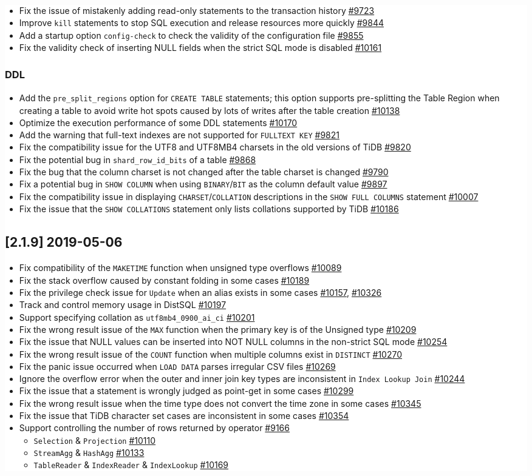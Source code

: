 * Fix the issue of mistakenly adding read-only statements to the transaction history [#9723](https://github.com/daiguadaidai/tidb/pull/9723)
* Improve `kill` statements to stop SQL execution  and release resources more quickly [#9844](https://github.com/daiguadaidai/tidb/pull/9844)
* Add a startup option `config-check` to check the validity of the configuration file [#9855](https://github.com/daiguadaidai/tidb/pull/9855)
* Fix the validity check of inserting NULL fields when the strict SQL mode is disabled [#10161](https://github.com/daiguadaidai/tidb/pull/10161)
### DDL
* Add the `pre_split_regions` option for `CREATE TABLE` statements; this option supports pre-splitting the Table Region when creating a table to avoid write hot spots caused by lots of writes after the table creation [#10138](https://github.com/daiguadaidai/tidb/pull/10138)
* Optimize the execution performance of some DDL statements [#10170](https://github.com/daiguadaidai/tidb/pull/10170)
* Add the warning that full-text indexes are not supported for `FULLTEXT KEY` [#9821](https://github.com/daiguadaidai/tidb/pull/9821)
* Fix the compatibility issue for the UTF8 and UTF8MB4 charsets in the old versions of TiDB [#9820](https://github.com/daiguadaidai/tidb/pull/9820)
* Fix the potential bug in `shard_row_id_bits` of a table [#9868](https://github.com/daiguadaidai/tidb/pull/9868)
* Fix the bug that the column charset is not changed after the table charset is changed [#9790](https://github.com/daiguadaidai/tidb/pull/9790)
* Fix a potential bug in `SHOW COLUMN` when using `BINARY`/`BIT` as the column default value [#9897](https://github.com/daiguadaidai/tidb/pull/9897)
* Fix the compatibility issue in displaying `CHARSET`/`COLLATION` descriptions in the `SHOW FULL COLUMNS` statement [#10007](https://github.com/daiguadaidai/tidb/pull/10007)
* Fix the issue that the `SHOW COLLATIONS` statement only lists collations supported by TiDB [#10186](https://github.com/daiguadaidai/tidb/pull/10186)

## [2.1.9] 2019-05-06
* Fix compatibility of the `MAKETIME` function when unsigned type overflows [#10089](https://github.com/daiguadaidai/tidb/pull/10089)
* Fix the stack overflow caused by constant folding in some cases [#10189](https://github.com/daiguadaidai/tidb/pull/10189)
* Fix the privilege check issue for `Update` when an alias exists in some cases [#10157](https://github.com/daiguadaidai/tidb/pull/10157), [#10326](https://github.com/daiguadaidai/tidb/pull/10326)
* Track and control memory usage in DistSQL [#10197](https://github.com/daiguadaidai/tidb/pull/10197)
* Support specifying collation as `utf8mb4_0900_ai_ci` [#10201](https://github.com/daiguadaidai/tidb/pull/10201)
* Fix the wrong result issue of the `MAX` function when the primary key is of the Unsigned type [#10209](https://github.com/daiguadaidai/tidb/pull/10209)
* Fix the issue that NULL values can be inserted into NOT NULL columns in the non-strict SQL mode [#10254](https://github.com/daiguadaidai/tidb/pull/10254)
* Fix the wrong result issue of the `COUNT` function when multiple columns exist in `DISTINCT` [#10270](https://github.com/daiguadaidai/tidb/pull/10270)
* Fix the panic issue occurred when `LOAD DATA` parses irregular CSV files [#10269](https://github.com/daiguadaidai/tidb/pull/10269)
* Ignore the overflow error when the outer and inner join key types are inconsistent in `Index Lookup Join` [#10244](https://github.com/daiguadaidai/tidb/pull/10244)
* Fix the issue that a statement is wrongly judged as point-get in some cases [#10299](https://github.com/daiguadaidai/tidb/pull/10299)
* Fix the wrong result issue when the time type does not convert the time zone in some cases [#10345](https://github.com/daiguadaidai/tidb/pull/10345)
* Fix the issue that TiDB character set cases are inconsistent in some cases [#10354](https://github.com/daiguadaidai/tidb/pull/10354)
* Support controlling the number of rows returned by operator [#9166](https://github.com/daiguadaidai/tidb/issues/9166)
    - `Selection` & `Projection` [#10110](https://github.com/daiguadaidai/tidb/pull/10110)
    - `StreamAgg` & `HashAgg` [#10133](https://github.com/daiguadaidai/tidb/pull/10133)
    - `TableReader` & `IndexReader` & `IndexLookup` [#10169](https://github.com/daiguadaidai/tidb/pull/10169)